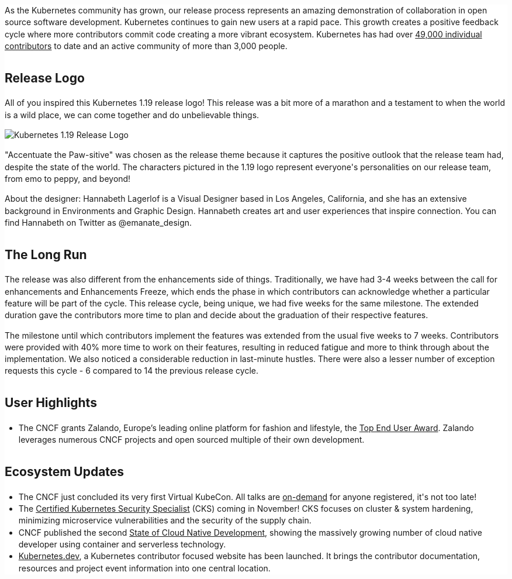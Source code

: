 As the Kubernetes community has grown, our release process represents an amazing demonstration of collaboration in open source software development. Kubernetes continues to gain new users at a rapid pace. This growth creates a positive feedback cycle where more contributors commit code creating a more vibrant ecosystem. Kubernetes has had over [49,000 individual contributors](https://k8s.devstats.cncf.io/d/24/overall-project-statistics?orgId=1) to date and an active community of more than 3,000 people.

## Release Logo
All of you inspired this Kubernetes 1.19 release logo! This release was a bit more of a marathon and a testament to when the world is a wild place, we can come together and do unbelievable things. 

![Kubernetes 1.19 Release Logo](/images/blog/2020-08-26-kubernetes-1.19-release-announcement/accentuate.png)


"Accentuate the Paw-sitive" was chosen as the release theme because it captures the positive outlook that the release team had, despite the state of the world. The characters pictured in the 1.19 logo represent everyone's personalities on our release team, from emo to peppy, and beyond! 

About the designer: Hannabeth Lagerlof is a Visual Designer based in Los Angeles, California, and she has an extensive background in Environments and Graphic Design. Hannabeth creates art and user experiences that inspire connection. You can find Hannabeth on Twitter as @emanate_design.

## The Long Run
The release was also different from the enhancements side of things. Traditionally, we have had 3-4 weeks between the call for enhancements and Enhancements Freeze, which ends the phase in which contributors can acknowledge whether a particular feature will be part of the cycle. This release cycle, being unique, we had five weeks for the same milestone. The extended duration gave the contributors more time to plan and decide about the graduation of their respective features.

The milestone until which contributors implement the features was extended from the usual five weeks to 7 weeks. Contributors were provided with 40% more time to work on their features, resulting in reduced fatigue and more to think through about the implementation. We also noticed a considerable reduction in last-minute hustles. There were also a lesser number of exception requests this cycle - 6 compared to 14 the previous release cycle.

## User Highlights
* The CNCF grants Zalando, Europe’s leading online platform for fashion and lifestyle, the [Top End User Award](https://www.cncf.io/announcement/2020/08/20/cloud-native-computing-foundation-grants-zalando-the-top-end-user-award/). Zalando leverages numerous CNCF projects and open sourced multiple of their own development.

## Ecosystem Updates
* The CNCF just concluded its very first Virtual KubeCon. All talks are [on-demand]( https://events.linuxfoundation.org/kubecon-cloudnativecon-europe/) for anyone registered, it's not too late!
* The [Certified Kubernetes Security Specialist](https://www.cncf.io/blog/2020/07/15/certified-kubernetes-security-specialist-cks-coming-in-november/) (CKS) coming in November! CKS focuses on cluster & system hardening, minimizing microservice vulnerabilities and the security of the supply chain.
* CNCF published the second [State of Cloud Native Development](https://www.cncf.io/blog/2020/08/14/state-of-cloud-native-development/), showing the massively growing number of cloud native developer using container and serverless technology.
* [Kubernetes.dev](https://www.kubernetes.dev), a Kubernetes contributor focused website has been launched. It brings the  contributor documentation, resources and project event information into one central location.  
